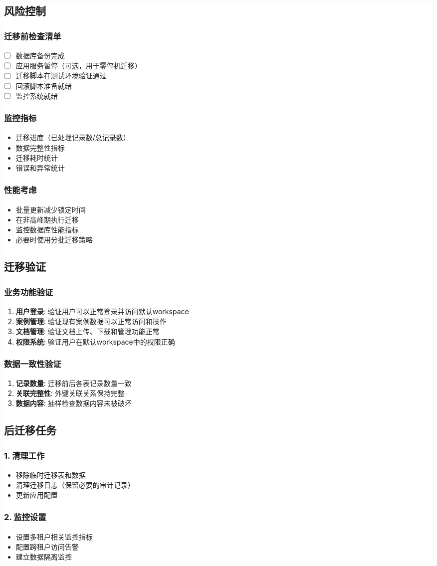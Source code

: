 ```bash
```

## 风险控制

### 迁移前检查清单
- [ ] 数据库备份完成
- [ ] 应用服务暂停（可选，用于零停机迁移）
- [ ] 迁移脚本在测试环境验证通过
- [ ] 回滚脚本准备就绪
- [ ] 监控系统就绪

### 监控指标
- 迁移进度（已处理记录数/总记录数）
- 数据完整性指标
- 迁移耗时统计
- 错误和异常统计

### 性能考虑
- 批量更新减少锁定时间
- 在非高峰期执行迁移
- 监控数据库性能指标
- 必要时使用分批迁移策略

## 迁移验证

### 业务功能验证
1. **用户登录**: 验证用户可以正常登录并访问默认workspace
2. **案例管理**: 验证现有案例数据可以正常访问和操作
3. **文档管理**: 验证文档上传、下载和管理功能正常
4. **权限系统**: 验证用户在默认workspace中的权限正确

### 数据一致性验证
1. **记录数量**: 迁移前后各表记录数量一致
2. **关联完整性**: 外键关联关系保持完整
3. **数据内容**: 抽样检查数据内容未被破坏

## 后迁移任务

### 1. 清理工作
- 移除临时迁移表和数据
- 清理迁移日志（保留必要的审计记录）
- 更新应用配置

### 2. 监控设置
- 设置多租户相关监控指标
- 配置跨租户访问告警
- 建立数据隔离监控
